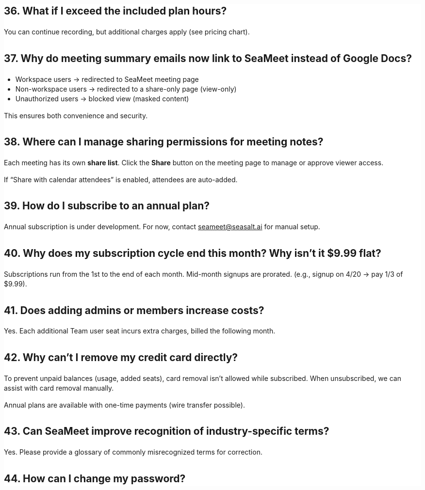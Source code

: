 ## 36. **What if I exceed the included plan hours?**

You can continue recording, but additional charges apply (see pricing chart).

## 37. **Why do meeting summary emails now link to SeaMeet instead of Google Docs?**

* Workspace users → redirected to SeaMeet meeting page
* Non-workspace users → redirected to a share-only page (view-only)
* Unauthorized users → blocked view (masked content)

This ensures both convenience and security.

## 38. **Where can I manage sharing permissions for meeting notes?**

Each meeting has its own **share list**.
Click the **Share** button on the meeting page to manage or approve viewer access.

If “Share with calendar attendees” is enabled, attendees are auto-added.

## 39. **How do I subscribe to an annual plan?**

Annual subscription is under development.
For now, contact [seameet@seasalt.ai](mailto:seameet@seasalt.ai) for manual setup.

## 40. **Why does my subscription cycle end this month? Why isn’t it \$9.99 flat?**

Subscriptions run from the 1st to the end of each month.
Mid-month signups are prorated. (e.g., signup on 4/20 → pay 1/3 of \$9.99).

## 41. **Does adding admins or members increase costs?**

Yes. Each additional Team user seat incurs extra charges, billed the following month.

## 42. **Why can’t I remove my credit card directly?**

To prevent unpaid balances (usage, added seats), card removal isn’t allowed while subscribed.
When unsubscribed, we can assist with card removal manually.

Annual plans are available with one-time payments (wire transfer possible).

## 43. **Can SeaMeet improve recognition of industry-specific terms?**

Yes. Please provide a glossary of commonly misrecognized terms for correction.

## 44. **How can I change my password?**
